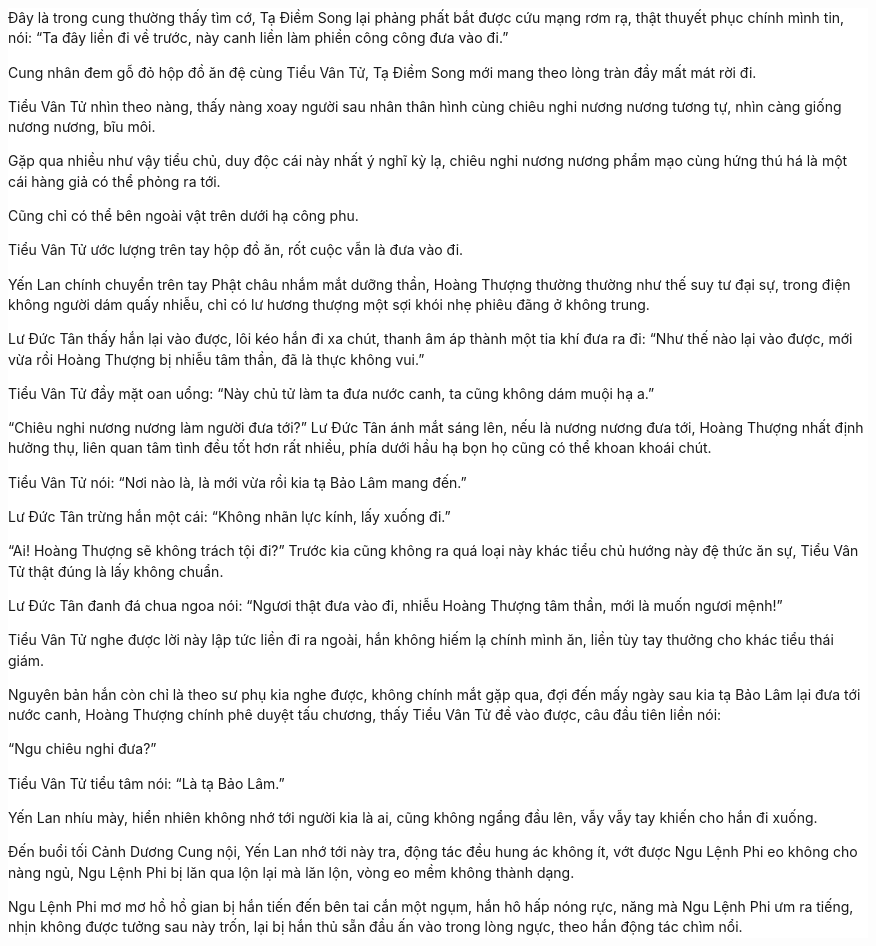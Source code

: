 Đây là trong cung thường thấy tìm cớ, Tạ Điềm Song lại phảng phất bắt được cứu mạng rơm rạ, thật thuyết phục chính mình tin, nói: “Ta đây liền đi về trước, này canh liền làm phiền công công đưa vào đi.”

Cung nhân đem gỗ đỏ hộp đồ ăn đệ cùng Tiểu Vân Tử, Tạ Điềm Song mới mang theo lòng tràn đầy mất mát rời đi.

Tiểu Vân Tử nhìn theo nàng, thấy nàng xoay người sau nhân thân hình cùng chiêu nghi nương nương tương tự, nhìn càng giống nương nương, bĩu môi.

Gặp qua nhiều như vậy tiểu chủ, duy độc cái này nhất ý nghĩ kỳ lạ, chiêu nghi nương nương phẩm mạo cùng hứng thú há là một cái hàng giả có thể phỏng ra tới.

Cũng chỉ có thể bên ngoài vật trên dưới hạ công phu.

Tiểu Vân Tử ước lượng trên tay hộp đồ ăn, rốt cuộc vẫn là đưa vào đi.

Yến Lan chính chuyển trên tay Phật châu nhắm mắt dưỡng thần, Hoàng Thượng thường thường như thế suy tư đại sự, trong điện không người dám quấy nhiễu, chỉ có lư hương thượng một sợi khói nhẹ phiêu đãng ở không trung.

Lư Đức Tân thấy hắn lại vào được, lôi kéo hắn đi xa chút, thanh âm áp thành một tia khí đưa ra đi: “Như thế nào lại vào được, mới vừa rồi Hoàng Thượng bị nhiễu tâm thần, đã là thực không vui.”

Tiểu Vân Tử đầy mặt oan uổng: “Này chủ tử làm ta đưa nước canh, ta cũng không dám muội hạ a.”

“Chiêu nghi nương nương làm người đưa tới?” Lư Đức Tân ánh mắt sáng lên, nếu là nương nương đưa tới, Hoàng Thượng nhất định hưởng thụ, liên quan tâm tình đều tốt hơn rất nhiều, phía dưới hầu hạ bọn họ cũng có thể khoan khoái chút.

Tiểu Vân Tử nói: “Nơi nào là, là mới vừa rồi kia tạ Bảo Lâm mang đến.”

Lư Đức Tân trừng hắn một cái: “Không nhãn lực kính, lấy xuống đi.”

“Ai! Hoàng Thượng sẽ không trách tội đi?” Trước kia cũng không ra quá loại này khác tiểu chủ hướng này đệ thức ăn sự, Tiểu Vân Tử thật đúng là lấy không chuẩn.

Lư Đức Tân đanh đá chua ngoa nói: “Ngươi thật đưa vào đi, nhiễu Hoàng Thượng tâm thần, mới là muốn ngươi mệnh!”

Tiểu Vân Tử nghe được lời này lập tức liền đi ra ngoài, hắn không hiếm lạ chính mình ăn, liền tùy tay thưởng cho khác tiểu thái giám.

Nguyên bản hắn còn chỉ là theo sư phụ kia nghe được, không chính mắt gặp qua, đợi đến mấy ngày sau kia tạ Bảo Lâm lại đưa tới nước canh, Hoàng Thượng chính phê duyệt tấu chương, thấy Tiểu Vân Tử đề vào được, câu đầu tiên liền nói:

“Ngu chiêu nghi đưa?”

Tiểu Vân Tử tiểu tâm nói: “Là tạ Bảo Lâm.”

Yến Lan nhíu mày, hiển nhiên không nhớ tới người kia là ai, cũng không ngẩng đầu lên, vẫy vẫy tay khiến cho hắn đi xuống.

Đến buổi tối Cảnh Dương Cung nội, Yến Lan nhớ tới này tra, động tác đều hung ác không ít, vớt được Ngu Lệnh Phi eo không cho nàng ngủ, Ngu Lệnh Phi bị lăn qua lộn lại mà lăn lộn, vòng eo mềm không thành dạng.

Ngu Lệnh Phi mơ mơ hồ hồ gian bị hắn tiến đến bên tai cắn một ngụm, hắn hô hấp nóng rực, năng mà Ngu Lệnh Phi ưm ra tiếng, nhịn không được tưởng sau này trốn, lại bị hắn thủ sẵn đầu ấn vào trong lòng ngực, theo hắn động tác chìm nổi.
